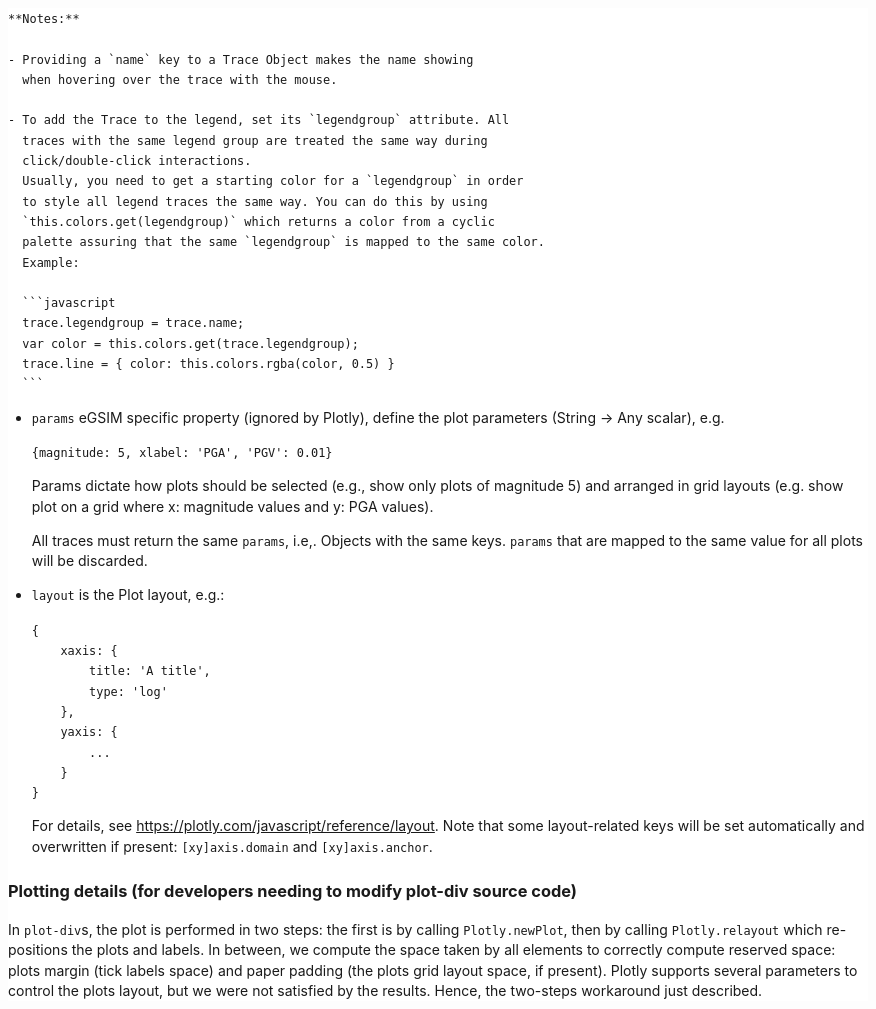     **Notes:** 
   
    - Providing a `name` key to a Trace Object makes the name showing
      when hovering over the trace with the mouse.
   
    - To add the Trace to the legend, set its `legendgroup` attribute. All 
      traces with the same legend group are treated the same way during 
      click/double-click interactions.
      Usually, you need to get a starting color for a `legendgroup` in order 
      to style all legend traces the same way. You can do this by using 
      `this.colors.get(legendgroup)` which returns a color from a cyclic 
      palette assuring that the same `legendgroup` is mapped to the same color. 
      Example:
 
      ```javascript
      trace.legendgroup = trace.name;
      var color = this.colors.get(trace.legendgroup);
      trace.line = { color: this.colors.rgba(color, 0.5) }
      ```
   
 - `params` eGSIM specific property (ignored by Plotly), 
    define the plot parameters (String -> Any scalar), e.g. 
    ```
    {magnitude: 5, xlabel: 'PGA', 'PGV': 0.01}
    ```
    Params dictate how plots should be selected (e.g., show only plots of 
    magnitude 5) and arranged in grid layouts (e.g. show plot on a grid where x:
    magnitude values and y: PGA values).
    
    All traces must return the same `params`, i.e,. Objects
    with the same keys. `params` that are mapped to the same value for all plots
    will be discarded.
     
 - `layout` is the Plot layout, e.g.:
   
    ```
    { 
        xaxis: {
            title: 'A title', 
            type: 'log'
        }, 
        yaxis: { 
            ... 
        }
    }
    ```
    For details, see https://plotly.com/javascript/reference/layout.
    Note that some layout-related keys will be set automatically and overwritten if
    present: `[xy]axis.domain` and `[xy]axis.anchor`.

### Plotting details (for developers needing to modify plot-div source code)

In `plot-div`s, the plot is performed in two steps: the first is by calling 
`Plotly.newPlot`, then by calling `Plotly.relayout` which re-positions the plots 
and labels. In between, we compute the space taken by all elements to correctly 
compute reserved space: plots margin (tick labels space) and paper padding (the 
plots grid layout space, if present). Plotly supports several parameters to 
control the plots layout, but we were not satisfied by the results. Hence, the 
two-steps workaround just described.
